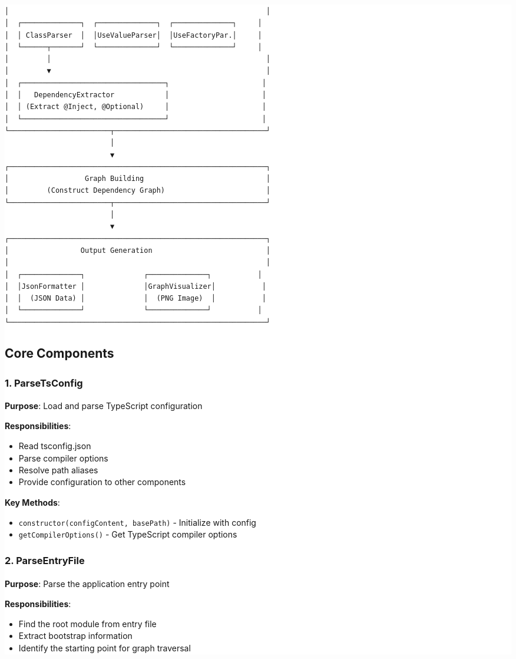 ```
│                                                             │
│  ┌──────────────┐  ┌──────────────┐  ┌──────────────┐     │
│  │ ClassParser  │  │UseValueParser│  │UseFactoryPar.│     │
│  └──────┬───────┘  └──────────────┘  └──────────────┘     │
│         │                                                   │
│         ▼                                                   │
│  ┌──────────────────────────────────┐                      │
│  │   DependencyExtractor            │                      │
│  │ (Extract @Inject, @Optional)     │                      │
│  └──────────────────────────────────┘                      │
└────────────────────────┬────────────────────────────────────┘
                         │
                         ▼
┌─────────────────────────────────────────────────────────────┐
│                  Graph Building                             │
│         (Construct Dependency Graph)                        │
└────────────────────────┬────────────────────────────────────┘
                         │
                         ▼
┌─────────────────────────────────────────────────────────────┐
│                 Output Generation                           │
│                                                             │
│  ┌──────────────┐              ┌──────────────┐           │
│  │JsonFormatter │              │GraphVisualizer│           │
│  │  (JSON Data) │              │  (PNG Image)  │           │
│  └──────────────┘              └──────────────┘           │
└─────────────────────────────────────────────────────────────┘
```

## Core Components

### 1. ParseTsConfig

**Purpose**: Load and parse TypeScript configuration

**Responsibilities**:
- Read tsconfig.json
- Parse compiler options
- Resolve path aliases
- Provide configuration to other components

**Key Methods**:
- `constructor(configContent, basePath)` - Initialize with config
- `getCompilerOptions()` - Get TypeScript compiler options

### 2. ParseEntryFile

**Purpose**: Parse the application entry point

**Responsibilities**:
- Find the root module from entry file
- Extract bootstrap information
- Identify the starting point for graph traversal
